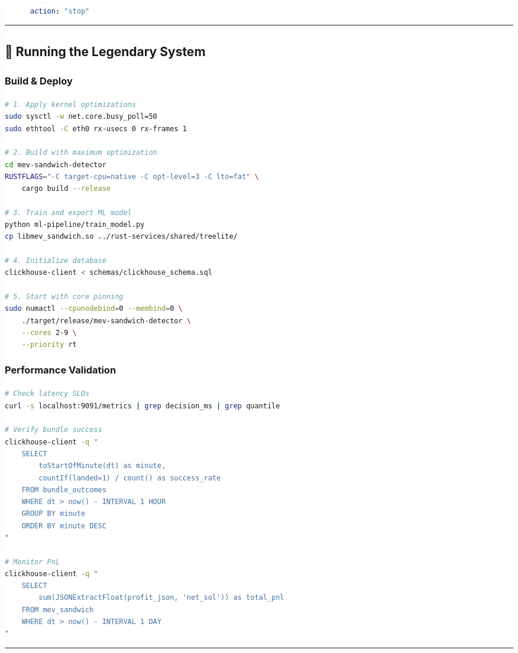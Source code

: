 ```yaml
      action: "stop"
```

---

## 🚀 Running the Legendary System

### Build & Deploy

```bash
# 1. Apply kernel optimizations
sudo sysctl -w net.core.busy_poll=50
sudo ethtool -C eth0 rx-usecs 0 rx-frames 1

# 2. Build with maximum optimization
cd mev-sandwich-detector
RUSTFLAGS="-C target-cpu=native -C opt-level=3 -C lto=fat" \
    cargo build --release

# 3. Train and export ML model
python ml-pipeline/train_model.py
cp libmev_sandwich.so ../rust-services/shared/treelite/

# 4. Initialize database
clickhouse-client < schemas/clickhouse_schema.sql

# 5. Start with core pinning
sudo numactl --cpunodebind=0 --membind=0 \
    ./target/release/mev-sandwich-detector \
    --cores 2-9 \
    --priority rt
```

### Performance Validation

```bash
# Check latency SLOs
curl -s localhost:9091/metrics | grep decision_ms | grep quantile

# Verify bundle success
clickhouse-client -q "
    SELECT 
        toStartOfMinute(dt) as minute,
        countIf(landed=1) / count() as success_rate
    FROM bundle_outcomes
    WHERE dt > now() - INTERVAL 1 HOUR
    GROUP BY minute
    ORDER BY minute DESC
"

# Monitor PnL
clickhouse-client -q "
    SELECT 
        sum(JSONExtractFloat(profit_json, 'net_sol')) as total_pnl
    FROM mev_sandwich
    WHERE dt > now() - INTERVAL 1 DAY
"
```

---